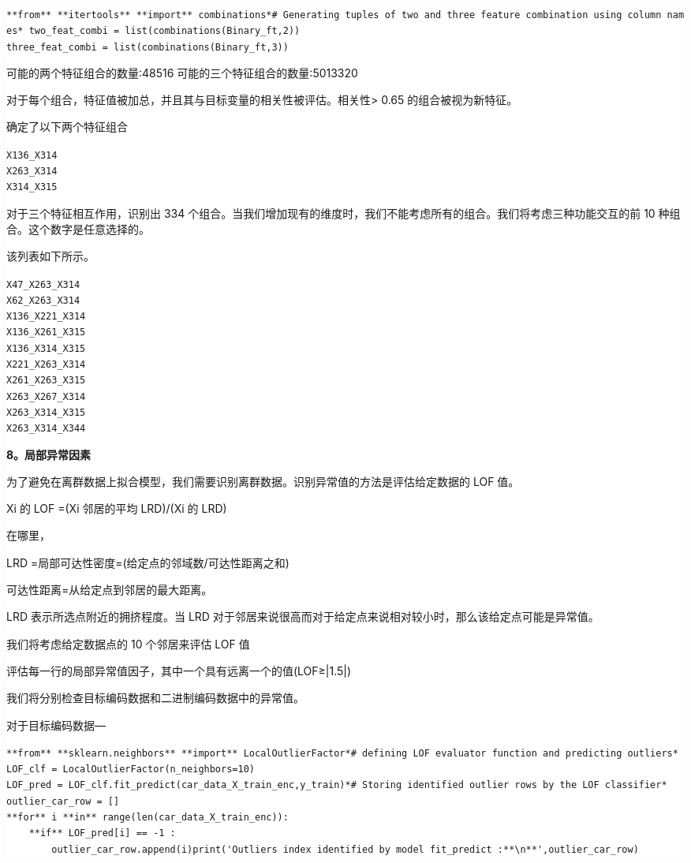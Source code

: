 ```
**from** **itertools** **import** combinations*# Generating tuples of two and three feature combination using column names* two_feat_combi = list(combinations(Binary_ft,2))
three_feat_combi = list(combinations(Binary_ft,3))
```

可能的两个特征组合的数量:48516
可能的三个特征组合的数量:5013320

对于每个组合，特征值被加总，并且其与目标变量的相关性被评估。相关性> 0.65 的组合被视为新特征。

确定了以下两个特征组合

```
X136_X314 
X263_X314
X314_X315
```

对于三个特征相互作用，识别出 334 个组合。当我们增加现有的维度时，我们不能考虑所有的组合。我们将考虑三种功能交互的前 10 种组合。这个数字是任意选择的。

该列表如下所示。

```
X47_X263_X314
X62_X263_X314
X136_X221_X314
X136_X261_X315
X136_X314_X315
X221_X263_X314
X261_X263_X315
X263_X267_X314
X263_X314_X315
X263_X314_X344
```

**8。局部异常因素**

为了避免在离群数据上拟合模型，我们需要识别离群数据。识别异常值的方法是评估给定数据的 LOF 值。

Xi 的 LOF =(Xi 邻居的平均 LRD)/(Xi 的 LRD)

在哪里，

LRD =局部可达性密度=(给定点的邻域数/可达性距离之和)

可达性距离=从给定点到邻居的最大距离。

LRD 表示所选点附近的拥挤程度。当 LRD 对于邻居来说很高而对于给定点来说相对较小时，那么该给定点可能是异常值。

我们将考虑给定数据点的 10 个邻居来评估 LOF 值

评估每一行的局部异常值因子，其中一个具有远离一个的值(LOF≥|1.5|)

我们将分别检查目标编码数据和二进制编码数据中的异常值。

对于目标编码数据—

```
**from** **sklearn.neighbors** **import** LocalOutlierFactor*# defining LOF evaluator function and predicting outliers*
LOF_clf = LocalOutlierFactor(n_neighbors=10)
LOF_pred = LOF_clf.fit_predict(car_data_X_train_enc,y_train)*# Storing identified outlier rows by the LOF classifier*
outlier_car_row = []
**for** i **in** range(len(car_data_X_train_enc)):
    **if** LOF_pred[i] == -1 :
        outlier_car_row.append(i)print('Outliers index identified by model fit_predict :**\n**',outlier_car_row)
```
